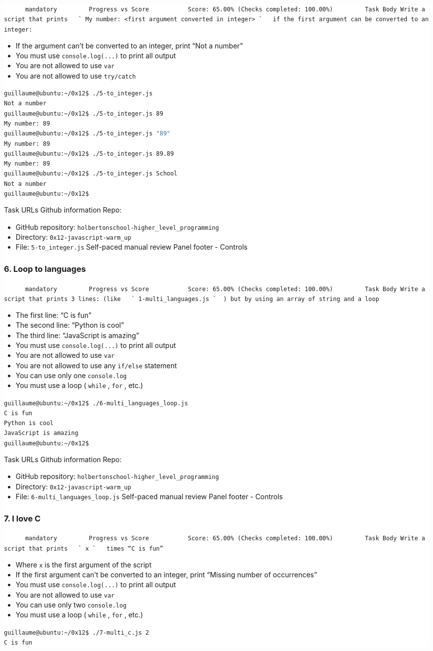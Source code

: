           mandatory         Progress vs Score           Score: 65.00% (Checks completed: 100.00%)         Task Body Write a script that prints   ` My number: <first argument converted in integer> `   if the first argument can be converted to an integer:
* If the argument can’t be converted to an integer, print “Not a number”
* You must use  ` console.log(...) `  to print all output
* You are not allowed to use  ` var ` 
* You are not allowed to use  ` try/catch ` 
```bash
guillaume@ubuntu:~/0x12$ ./5-to_integer.js 
Not a number
guillaume@ubuntu:~/0x12$ ./5-to_integer.js 89
My number: 89
guillaume@ubuntu:~/0x12$ ./5-to_integer.js "89"
My number: 89
guillaume@ubuntu:~/0x12$ ./5-to_integer.js 89.89
My number: 89
guillaume@ubuntu:~/0x12$ ./5-to_integer.js School
Not a number
guillaume@ubuntu:~/0x12$ 

```
 Task URLs  Github information Repo:
* GitHub repository:  ` holbertonschool-higher_level_programming ` 
* Directory:  ` 0x12-javascript-warm_up ` 
* File:  ` 5-to_integer.js ` 
 Self-paced manual review  Panel footer - Controls 
### 6. Loop to languages
          mandatory         Progress vs Score           Score: 65.00% (Checks completed: 100.00%)         Task Body Write a script that prints 3 lines: (like   ` 1-multi_languages.js `  ) but by using an array of string and a loop
* The first line: “C is fun”
* The second line: “Python is cool”
* The third line: “JavaScript is amazing”
* You must use  ` console.log(...) `  to print all output
* You are not allowed to use  ` var ` 
* You are not allowed to use any  ` if/else `  statement
* You can use only one  ` console.log ` 
* You must use a loop ( ` while ` ,  ` for ` , etc.)
```bash
guillaume@ubuntu:~/0x12$ ./6-multi_languages_loop.js 
C is fun
Python is cool
JavaScript is amazing
guillaume@ubuntu:~/0x12$ 

```
 Task URLs  Github information Repo:
* GitHub repository:  ` holbertonschool-higher_level_programming ` 
* Directory:  ` 0x12-javascript-warm_up ` 
* File:  ` 6-multi_languages_loop.js ` 
 Self-paced manual review  Panel footer - Controls 
### 7. I love C
          mandatory         Progress vs Score           Score: 65.00% (Checks completed: 100.00%)         Task Body Write a script that prints   ` x `   times “C is fun”
* Where  ` x `  is the first argument of the script
* If the first argument can’t be converted to an integer, print “Missing number of occurrences”
* You must use  ` console.log(...) `  to print all output
* You are not allowed to use  ` var ` 
* You can use only two  ` console.log ` 
* You must use a loop ( ` while ` ,  ` for ` , etc.)
```bash
guillaume@ubuntu:~/0x12$ ./7-multi_c.js 2
C is fun
```